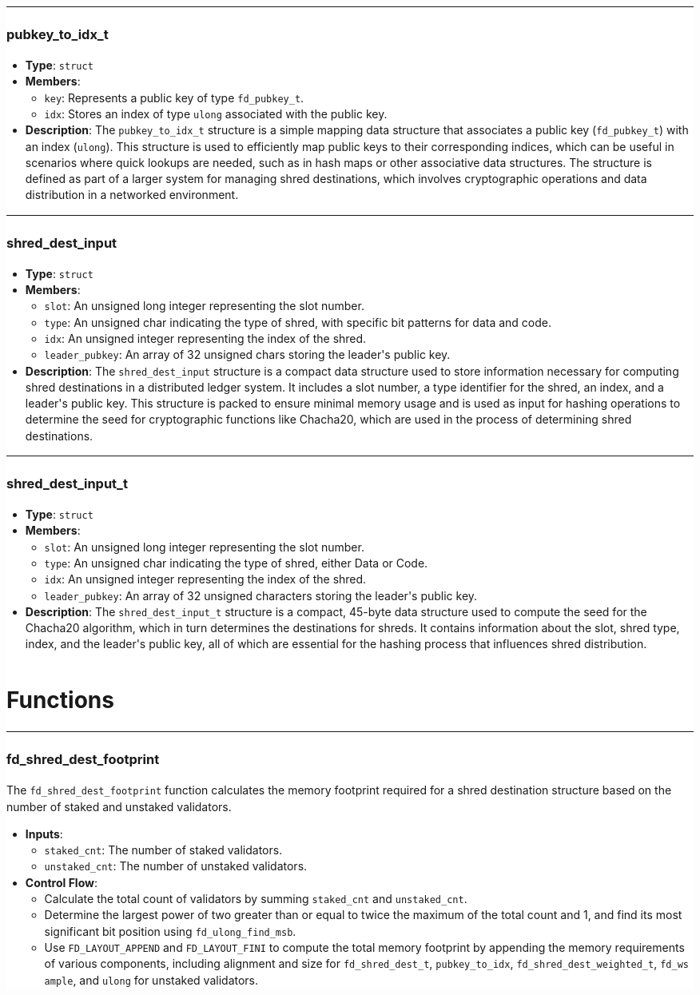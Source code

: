 
---
### pubkey\_to\_idx\_t
- **Type**: `struct`
- **Members**:
    - `key`: Represents a public key of type `fd_pubkey_t`.
    - `idx`: Stores an index of type `ulong` associated with the public key.
- **Description**: The `pubkey_to_idx_t` structure is a simple mapping data structure that associates a public key (`fd_pubkey_t`) with an index (`ulong`). This structure is used to efficiently map public keys to their corresponding indices, which can be useful in scenarios where quick lookups are needed, such as in hash maps or other associative data structures. The structure is defined as part of a larger system for managing shred destinations, which involves cryptographic operations and data distribution in a networked environment.


---
### shred\_dest\_input
- **Type**: `struct`
- **Members**:
    - `slot`: An unsigned long integer representing the slot number.
    - `type`: An unsigned char indicating the type of shred, with specific bit patterns for data and code.
    - `idx`: An unsigned integer representing the index of the shred.
    - `leader_pubkey`: An array of 32 unsigned chars storing the leader's public key.
- **Description**: The `shred_dest_input` structure is a compact data structure used to store information necessary for computing shred destinations in a distributed ledger system. It includes a slot number, a type identifier for the shred, an index, and a leader's public key. This structure is packed to ensure minimal memory usage and is used as input for hashing operations to determine the seed for cryptographic functions like Chacha20, which are used in the process of determining shred destinations.


---
### shred\_dest\_input\_t
- **Type**: `struct`
- **Members**:
    - `slot`: An unsigned long integer representing the slot number.
    - `type`: An unsigned char indicating the type of shred, either Data or Code.
    - `idx`: An unsigned integer representing the index of the shred.
    - `leader_pubkey`: An array of 32 unsigned characters storing the leader's public key.
- **Description**: The `shred_dest_input_t` structure is a compact, 45-byte data structure used to compute the seed for the Chacha20 algorithm, which in turn determines the destinations for shreds. It contains information about the slot, shred type, index, and the leader's public key, all of which are essential for the hashing process that influences shred distribution.


# Functions

---
### fd\_shred\_dest\_footprint
The `fd_shred_dest_footprint` function calculates the memory footprint required for a shred destination structure based on the number of staked and unstaked validators.
- **Inputs**:
    - `staked_cnt`: The number of staked validators.
    - `unstaked_cnt`: The number of unstaked validators.
- **Control Flow**:
    - Calculate the total count of validators by summing `staked_cnt` and `unstaked_cnt`.
    - Determine the largest power of two greater than or equal to twice the maximum of the total count and 1, and find its most significant bit position using `fd_ulong_find_msb`.
    - Use `FD_LAYOUT_APPEND` and `FD_LAYOUT_FINI` to compute the total memory footprint by appending the memory requirements of various components, including alignment and size for `fd_shred_dest_t`, `pubkey_to_idx`, `fd_shred_dest_weighted_t`, `fd_wsample`, and `ulong` for unstaked validators.
